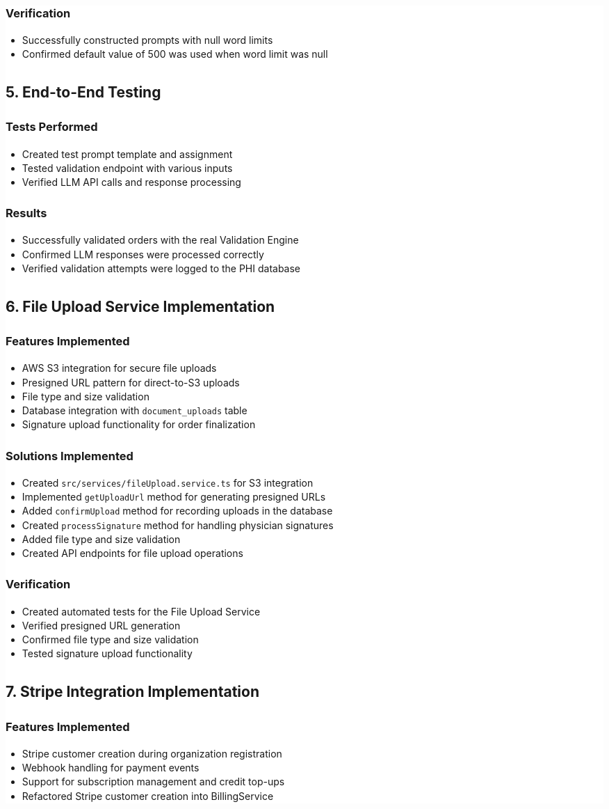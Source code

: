 ### Verification
- Successfully constructed prompts with null word limits
- Confirmed default value of 500 was used when word limit was null

## 5. End-to-End Testing

### Tests Performed
- Created test prompt template and assignment
- Tested validation endpoint with various inputs
- Verified LLM API calls and response processing

### Results
- Successfully validated orders with the real Validation Engine
- Confirmed LLM responses were processed correctly
- Verified validation attempts were logged to the PHI database

## 6. File Upload Service Implementation

### Features Implemented
- AWS S3 integration for secure file uploads
- Presigned URL pattern for direct-to-S3 uploads
- File type and size validation
- Database integration with `document_uploads` table
- Signature upload functionality for order finalization

### Solutions Implemented
- Created `src/services/fileUpload.service.ts` for S3 integration
- Implemented `getUploadUrl` method for generating presigned URLs
- Added `confirmUpload` method for recording uploads in the database
- Created `processSignature` method for handling physician signatures
- Added file type and size validation
- Created API endpoints for file upload operations

### Verification
- Created automated tests for the File Upload Service
- Verified presigned URL generation
- Confirmed file type and size validation
- Tested signature upload functionality

## 7. Stripe Integration Implementation

### Features Implemented
- Stripe customer creation during organization registration
- Webhook handling for payment events
- Support for subscription management and credit top-ups
- Refactored Stripe customer creation into BillingService
